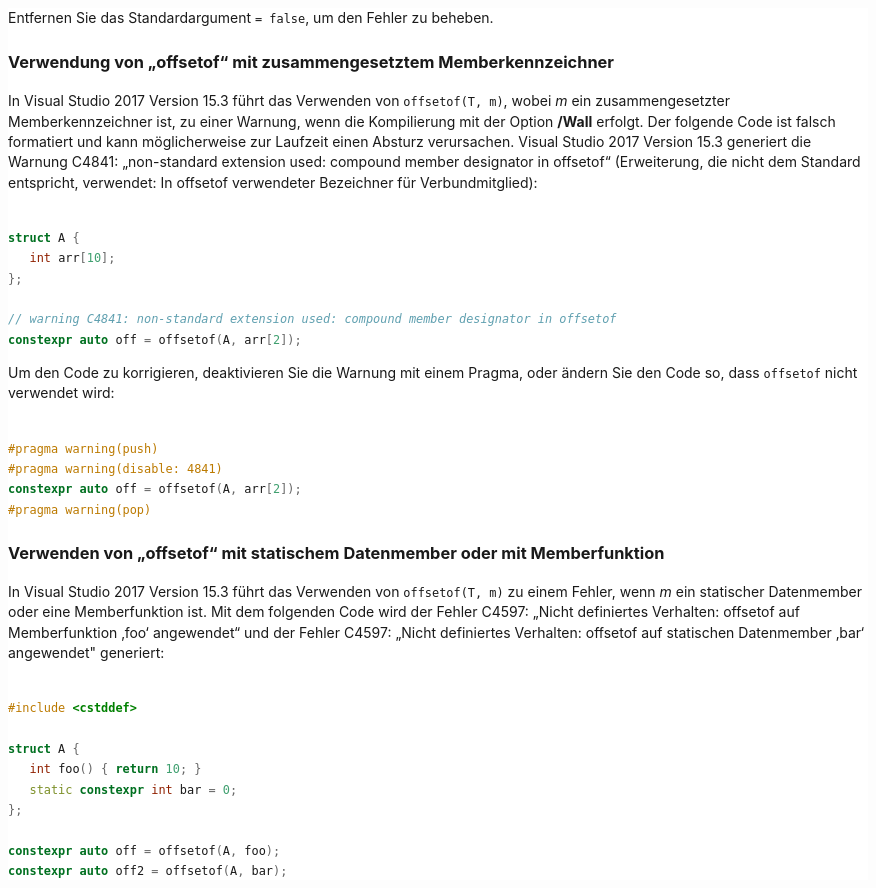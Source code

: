 Entfernen Sie das Standardargument `= false`, um den Fehler zu beheben.

### <a name="use-of-offsetof-with-compound-member-designator"></a>Verwendung von „offsetof“ mit zusammengesetztem Memberkennzeichner

In Visual Studio 2017 Version 15.3 führt das Verwenden von `offsetof(T, m)`, wobei *m* ein zusammengesetzter Memberkennzeichner ist, zu einer Warnung, wenn die Kompilierung mit der Option **/Wall** erfolgt. Der folgende Code ist falsch formatiert und kann möglicherweise zur Laufzeit einen Absturz verursachen. Visual Studio 2017 Version 15.3 generiert die Warnung C4841: „non-standard extension used: compound member designator in offsetof“ (Erweiterung, die nicht dem Standard entspricht, verwendet: In offsetof verwendeter Bezeichner für Verbundmitglied):

```cpp

struct A {
   int arr[10];
};

// warning C4841: non-standard extension used: compound member designator in offsetof
constexpr auto off = offsetof(A, arr[2]);

```

Um den Code zu korrigieren, deaktivieren Sie die Warnung mit einem Pragma, oder ändern Sie den Code so, dass `offsetof` nicht verwendet wird:

```cpp

#pragma warning(push)
#pragma warning(disable: 4841)
constexpr auto off = offsetof(A, arr[2]);
#pragma warning(pop)
```

### <a name="using-offsetof-with-static-data-member-or-member-function"></a>Verwenden von „offsetof“ mit statischem Datenmember oder mit Memberfunktion

In Visual Studio 2017 Version 15.3 führt das Verwenden von `offsetof(T, m)` zu einem Fehler, wenn *m* ein statischer Datenmember oder eine Memberfunktion ist. Mit dem folgenden Code wird der Fehler C4597: „Nicht definiertes Verhalten: offsetof auf Memberfunktion ‚foo‘ angewendet“ und der Fehler C4597: „Nicht definiertes Verhalten: offsetof auf statischen Datenmember ‚bar‘ angewendet" generiert:

```cpp

#include <cstddef>

struct A {
   int foo() { return 10; }
   static constexpr int bar = 0;
};

constexpr auto off = offsetof(A, foo);
constexpr auto off2 = offsetof(A, bar);

```
